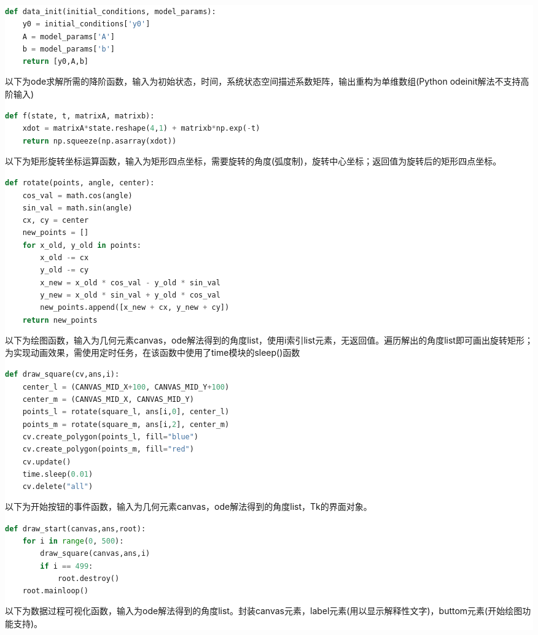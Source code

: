 ```python
def data_init(initial_conditions, model_params):
    y0 = initial_conditions['y0']
    A = model_params['A']
    b = model_params['b']
    return [y0,A,b]
```  
以下为ode求解所需的降阶函数，输入为初始状态，时间，系统状态空间描述系数矩阵，输出重构为单维数组(Python odeinit解法不支持高阶输入)  

```python
def f(state, t, matrixA, matrixb):
    xdot = matrixA*state.reshape(4,1) + matrixb*np.exp(-t)
    return np.squeeze(np.asarray(xdot))
```  
以下为矩形旋转坐标运算函数，输入为矩形四点坐标，需要旋转的角度(弧度制)，旋转中心坐标；返回值为旋转后的矩形四点坐标。  

```python
def rotate(points, angle, center):
    cos_val = math.cos(angle)
    sin_val = math.sin(angle)
    cx, cy = center
    new_points = []
    for x_old, y_old in points:
        x_old -= cx
        y_old -= cy
        x_new = x_old * cos_val - y_old * sin_val
        y_new = x_old * sin_val + y_old * cos_val
        new_points.append([x_new + cx, y_new + cy])
    return new_points
```  
以下为绘图函数，输入为几何元素canvas，ode解法得到的角度list，使用i索引list元素，无返回值。遍历解出的角度list即可画出旋转矩形；为实现动画效果，需使用定时任务，在该函数中使用了time模块的sleep()函数  

```python
def draw_square(cv,ans,i):
    center_l = (CANVAS_MID_X+100, CANVAS_MID_Y+100)
    center_m = (CANVAS_MID_X, CANVAS_MID_Y)
    points_l = rotate(square_l, ans[i,0], center_l)
    points_m = rotate(square_m, ans[i,2], center_m)
    cv.create_polygon(points_l, fill="blue")
    cv.create_polygon(points_m, fill="red")
    cv.update()
    time.sleep(0.01)
    cv.delete("all")
```  
以下为开始按钮的事件函数，输入为几何元素canvas，ode解法得到的角度list，Tk的界面对象。  
 
```python
def draw_start(canvas,ans,root):
    for i in range(0, 500):
        draw_square(canvas,ans,i)
        if i == 499:
            root.destroy()
    root.mainloop()
```  
以下为数据过程可视化函数，输入为ode解法得到的角度list。封装canvas元素，label元素(用以显示解释性文字)，buttom元素(开始绘图功能支持)。  
